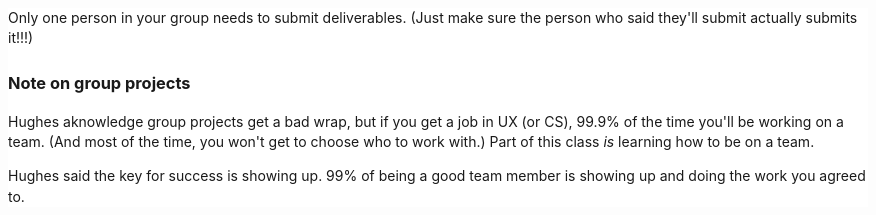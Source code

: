 Only one person in your group needs to submit deliverables. (Just make sure the person who said they'll submit actually submits it!!!)

### Note on group projects

Hughes aknowledge group projects get a bad wrap, but if you get a job in UX (or CS), 99.9% of the time you'll be working on a team. (And most of the time, you won't get to choose who to work with.) Part of this class *is* learning how to be on a team. 

Hughes said the key for success is showing up. 99% of being a good team member is showing up and doing the work you agreed to.